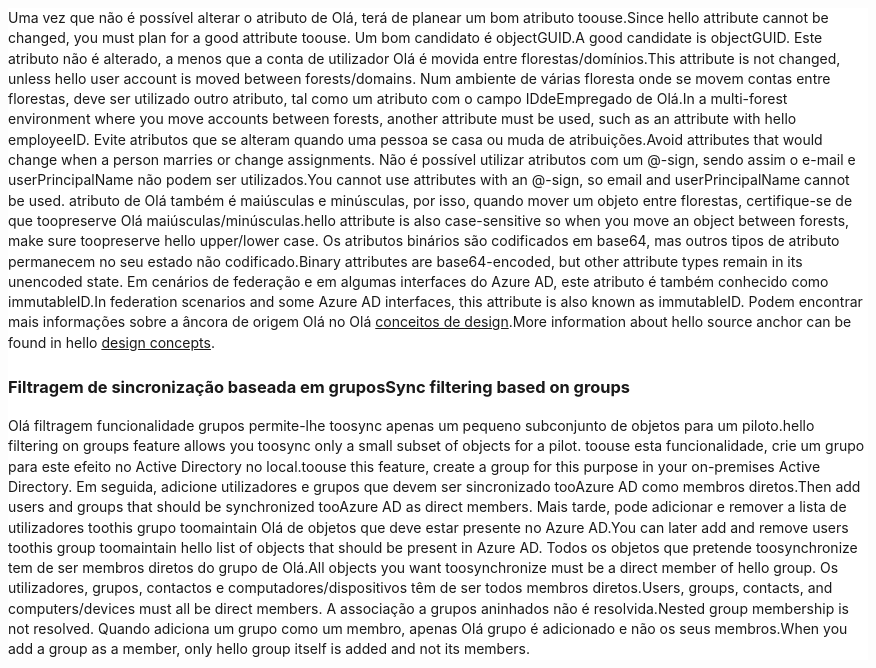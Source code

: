 <span data-ttu-id="aced1-268">Uma vez que não é possível alterar o atributo de Olá, terá de planear um bom atributo toouse.</span><span class="sxs-lookup"><span data-stu-id="aced1-268">Since hello attribute cannot be changed, you must plan for a good attribute toouse.</span></span> <span data-ttu-id="aced1-269">Um bom candidato é objectGUID.</span><span class="sxs-lookup"><span data-stu-id="aced1-269">A good candidate is objectGUID.</span></span> <span data-ttu-id="aced1-270">Este atributo não é alterado, a menos que a conta de utilizador Olá é movida entre florestas/domínios.</span><span class="sxs-lookup"><span data-stu-id="aced1-270">This attribute is not changed, unless hello user account is moved between forests/domains.</span></span> <span data-ttu-id="aced1-271">Num ambiente de várias floresta onde se movem contas entre florestas, deve ser utilizado outro atributo, tal como um atributo com o campo IDdeEmpregado de Olá.</span><span class="sxs-lookup"><span data-stu-id="aced1-271">In a multi-forest environment where you move accounts between forests, another attribute must be used, such as an attribute with hello employeeID.</span></span> <span data-ttu-id="aced1-272">Evite atributos que se alteram quando uma pessoa se casa ou muda de atribuições.</span><span class="sxs-lookup"><span data-stu-id="aced1-272">Avoid attributes that would change when a person marries or change assignments.</span></span> <span data-ttu-id="aced1-273">Não é possível utilizar atributos com um @-sign, sendo assim o e-mail e userPrincipalName não podem ser utilizados.</span><span class="sxs-lookup"><span data-stu-id="aced1-273">You cannot use attributes with an @-sign, so email and userPrincipalName cannot be used.</span></span> <span data-ttu-id="aced1-274">atributo de Olá também é maiúsculas e minúsculas, por isso, quando mover um objeto entre florestas, certifique-se de que toopreserve Olá maiúsculas/minúsculas.</span><span class="sxs-lookup"><span data-stu-id="aced1-274">hello attribute is also case-sensitive so when you move an object between forests, make sure toopreserve hello upper/lower case.</span></span> <span data-ttu-id="aced1-275">Os atributos binários são codificados em base64, mas outros tipos de atributo permanecem no seu estado não codificado.</span><span class="sxs-lookup"><span data-stu-id="aced1-275">Binary attributes are base64-encoded, but other attribute types remain in its unencoded state.</span></span> <span data-ttu-id="aced1-276">Em cenários de federação e em algumas interfaces do Azure AD, este atributo é também conhecido como immutableID.</span><span class="sxs-lookup"><span data-stu-id="aced1-276">In federation scenarios and some Azure AD interfaces, this attribute is also known as immutableID.</span></span> <span data-ttu-id="aced1-277">Podem encontrar mais informações sobre a âncora de origem Olá no Olá [conceitos de design](active-directory-aadconnect-design-concepts.md#sourceanchor).</span><span class="sxs-lookup"><span data-stu-id="aced1-277">More information about hello source anchor can be found in hello [design concepts](active-directory-aadconnect-design-concepts.md#sourceanchor).</span></span>

### <a name="sync-filtering-based-on-groups"></a><span data-ttu-id="aced1-278">Filtragem de sincronização baseada em grupos</span><span class="sxs-lookup"><span data-stu-id="aced1-278">Sync filtering based on groups</span></span>
<span data-ttu-id="aced1-279">Olá filtragem funcionalidade grupos permite-lhe toosync apenas um pequeno subconjunto de objetos para um piloto.</span><span class="sxs-lookup"><span data-stu-id="aced1-279">hello filtering on groups feature allows you toosync only a small subset of objects for a pilot.</span></span> <span data-ttu-id="aced1-280">toouse esta funcionalidade, crie um grupo para este efeito no Active Directory no local.</span><span class="sxs-lookup"><span data-stu-id="aced1-280">toouse this feature, create a group for this purpose in your on-premises Active Directory.</span></span> <span data-ttu-id="aced1-281">Em seguida, adicione utilizadores e grupos que devem ser sincronizado tooAzure AD como membros diretos.</span><span class="sxs-lookup"><span data-stu-id="aced1-281">Then add users and groups that should be synchronized tooAzure AD as direct members.</span></span> <span data-ttu-id="aced1-282">Mais tarde, pode adicionar e remover a lista de utilizadores toothis grupo toomaintain Olá de objetos que deve estar presente no Azure AD.</span><span class="sxs-lookup"><span data-stu-id="aced1-282">You can later add and remove users toothis group toomaintain hello list of objects that should be present in Azure AD.</span></span> <span data-ttu-id="aced1-283">Todos os objetos que pretende toosynchronize tem de ser membros diretos do grupo de Olá.</span><span class="sxs-lookup"><span data-stu-id="aced1-283">All objects you want toosynchronize must be a direct member of hello group.</span></span> <span data-ttu-id="aced1-284">Os utilizadores, grupos, contactos e computadores/dispositivos têm de ser todos membros diretos.</span><span class="sxs-lookup"><span data-stu-id="aced1-284">Users, groups, contacts, and computers/devices must all be direct members.</span></span> <span data-ttu-id="aced1-285">A associação a grupos aninhados não é resolvida.</span><span class="sxs-lookup"><span data-stu-id="aced1-285">Nested group membership is not resolved.</span></span> <span data-ttu-id="aced1-286">Quando adiciona um grupo como um membro, apenas Olá grupo é adicionado e não os seus membros.</span><span class="sxs-lookup"><span data-stu-id="aced1-286">When you add a group as a member, only hello group itself is added and not its members.</span></span>
